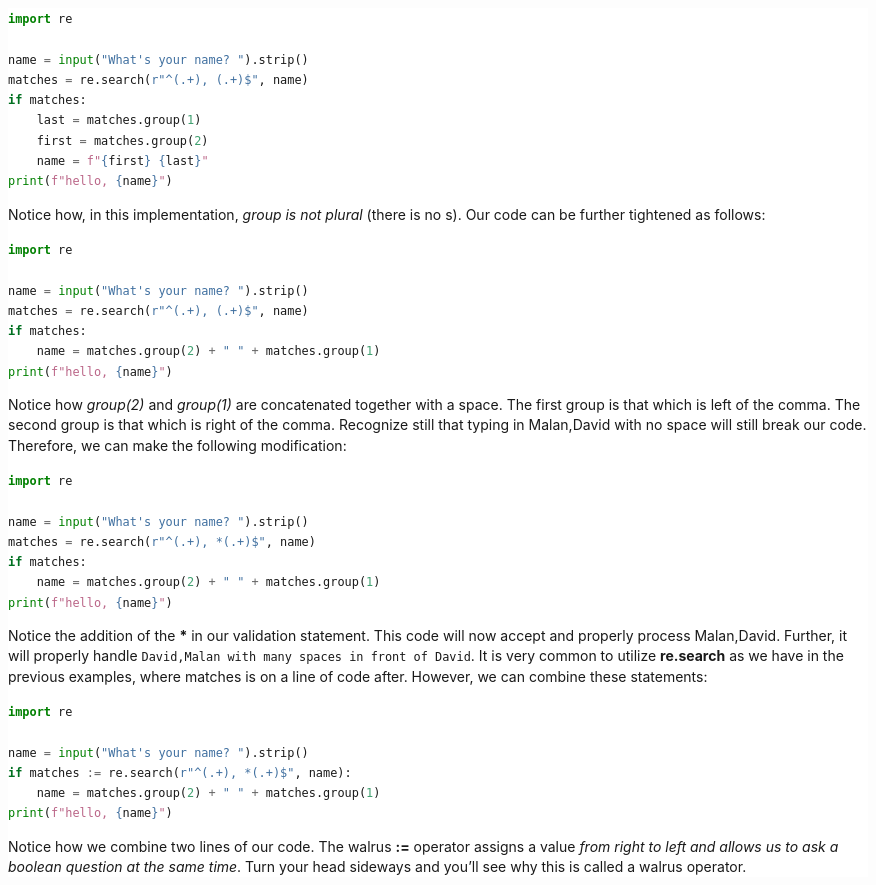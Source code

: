 ```python
import re

name = input("What's your name? ").strip()
matches = re.search(r"^(.+), (.+)$", name)
if matches:
    last = matches.group(1)
    first = matches.group(2)
    name = f"{first} {last}"
print(f"hello, {name}")
```

Notice how, in this implementation, *group is not plural* (there is no s).
Our code can be further tightened as follows:

```python
import re

name = input("What's your name? ").strip()
matches = re.search(r"^(.+), (.+)$", name)
if matches:
    name = matches.group(2) + " " + matches.group(1)
print(f"hello, {name}")
```

Notice how *group(2)* and *group(1)* are concatenated together with a space. The first group is that which is left of the comma. The second group is that which is right of the comma.
Recognize still that typing in Malan,David with no space will still break our code. Therefore, we can make the following modification:

```python
import re

name = input("What's your name? ").strip()
matches = re.search(r"^(.+), *(.+)$", name)
if matches:
    name = matches.group(2) + " " + matches.group(1)
print(f"hello, {name}")
```

Notice the addition of the __*__ in our validation statement. This code will now accept and properly process Malan,David. Further, it will properly handle `David,Malan with many spaces in front of David`.
It is very common to utilize **re.search** as we have in the previous examples, where matches is on a line of code after. However, we can combine these statements:

```python
import re

name = input("What's your name? ").strip()
if matches := re.search(r"^(.+), *(.+)$", name):
    name = matches.group(2) + " " + matches.group(1)
print(f"hello, {name}")
```

Notice how we combine two lines of our code. The walrus **:=** operator assigns a value *from right to left and allows us to ask a boolean question at the same time*. Turn your head sideways and you’ll see why this is called a walrus operator.
